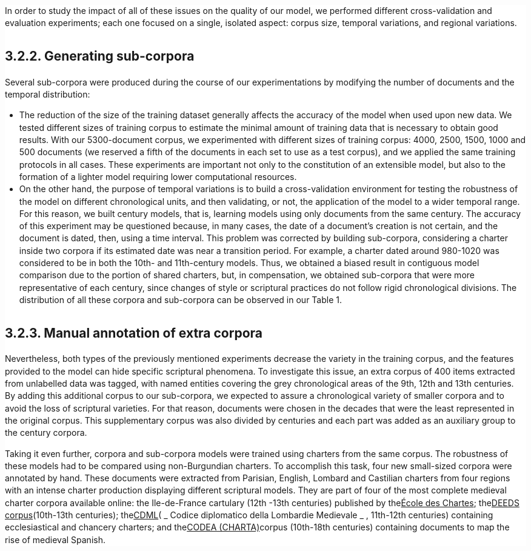 In order to study the impact of all of these issues on the quality of our model, we performed different cross-validation and evaluation experiments; each one focused on a single, isolated aspect: corpus size, temporal variations, and regional variations.



## 3.2.2. Generating sub-corpora

Several sub-corpora were produced during the course of our experimentations by modifying the number of documents and the temporal distribution:


 * The reduction of the size of the training dataset generally affects the accuracy of the model when used upon new data. We tested different sizes of training corpus to estimate the minimal amount of training data that is necessary to obtain good results. With our 5300-document corpus, we experimented with different sizes of training corpus: 4000, 2500, 1500, 1000 and 500 documents (we reserved a fifth of the documents in each set to use as a test corpus), and we applied the same training protocols in all cases. These experiments are important not only to the constitution of an extensible model, but also to the formation of a lighter model requiring lower computational resources.
 * On the other hand, the purpose of temporal variations is to build a cross-validation environment for testing the robustness of the model on different chronological units, and then validating, or not, the application of the model to a wider temporal range. For this reason, we built century models, that is, learning models using only documents from the same century. The accuracy of this experiment may be questioned because, in many cases, the date of a document’s creation is not certain, and the document is dated, then, using a time interval. This problem was corrected by building sub-corpora, considering a charter inside two corpora if its estimated date was near a transition period. For example, a charter dated around 980-1020 was considered to be in both the 10th- and 11th-century models. Thus, we obtained a biased result in contiguous model comparison due to the portion of shared charters, but, in compensation, we obtained sub-corpora that were more representative of each century, since changes of style or scriptural practices do not follow rigid chronological divisions. The distribution of all these corpora and sub-corpora can be observed in our Table 1.





## 3.2.3. Manual annotation of extra corpora

Nevertheless, both types of the previously mentioned experiments decrease the variety in the training corpus, and the features provided to the model can hide specific scriptural phenomena. To investigate this issue, an extra corpus of 400 items extracted from unlabelled data was tagged, with named entities covering the grey chronological areas of the 9th, 12th and 13th centuries. By adding this additional corpus to our sub-corpora, we expected to assure a chronological variety of smaller corpora and to avoid the loss of scriptural varieties. For that reason, documents were chosen in the decades that were the least represented in the original corpus. This supplementary corpus was also divided by centuries and each part was added as an auxiliary group to the century corpora.

Taking it even further, corpora and sub-corpora models were trained using charters from the same corpus. The robustness of these models had to be compared using non-Burgundian charters. To accomplish this task, four new small-sized corpora were annotated by hand. These documents were extracted from Parisian, English, Lombard and Castilian charters from four regions with an intense charter production displaying different scriptural models. They are part of four of the most complete medieval charter corpora available online: the Ile-de-France cartulary (12th -13th centuries) published by the[École des Chartes](http://elec.enc.sorbonne.fr/cartulaires/); the[DEEDS corpus](https://deeds.library.utoronto.ca/cartularies)(10th-13th centuries); the[CDML](http://www.lombardiabeniculturali.it/cdlm/)( _ Codice diplomatico della Lombardie Medievale _ , 11th-12th centuries) containing ecclesiastical and chancery charters; and the[CODEA (CHARTA)](http://corpuscodea.es/corpus/consultas.php)corpus (10th-18th centuries) containing documents to map the rise of medieval Spanish.
